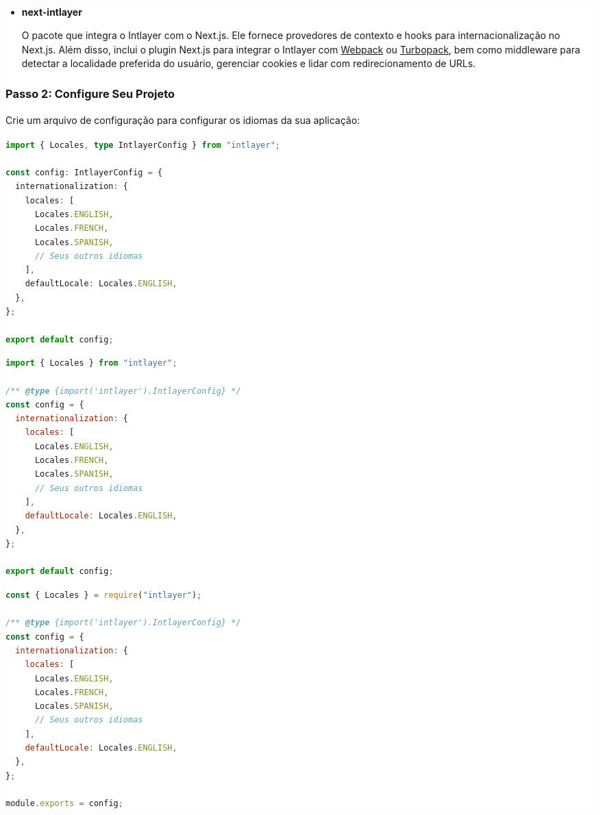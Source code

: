 - **next-intlayer**

  O pacote que integra o Intlayer com o Next.js. Ele fornece provedores de contexto e hooks para internacionalização no Next.js. Além disso, inclui o plugin Next.js para integrar o Intlayer com [Webpack](https://webpack.js.org/) ou [Turbopack](https://nextjs.org/docs/app/api-reference/turbopack), bem como middleware para detectar a localidade preferida do usuário, gerenciar cookies e lidar com redirecionamento de URLs.

### Passo 2: Configure Seu Projeto

Crie um arquivo de configuração para configurar os idiomas da sua aplicação:

```typescript fileName="intlayer.config.ts" codeFormat="typescript"
import { Locales, type IntlayerConfig } from "intlayer";

const config: IntlayerConfig = {
  internationalization: {
    locales: [
      Locales.ENGLISH,
      Locales.FRENCH,
      Locales.SPANISH,
      // Seus outros idiomas
    ],
    defaultLocale: Locales.ENGLISH,
  },
};

export default config;
```

```javascript fileName="intlayer.config.mjs" codeFormat="esm"
import { Locales } from "intlayer";

/** @type {import('intlayer').IntlayerConfig} */
const config = {
  internationalization: {
    locales: [
      Locales.ENGLISH,
      Locales.FRENCH,
      Locales.SPANISH,
      // Seus outros idiomas
    ],
    defaultLocale: Locales.ENGLISH,
  },
};

export default config;
```

```javascript fileName="intlayer.config.cjs" codeFormat="commonjs"
const { Locales } = require("intlayer");

/** @type {import('intlayer').IntlayerConfig} */
const config = {
  internationalization: {
    locales: [
      Locales.ENGLISH,
      Locales.FRENCH,
      Locales.SPANISH,
      // Seus outros idiomas
    ],
    defaultLocale: Locales.ENGLISH,
  },
};

module.exports = config;
```